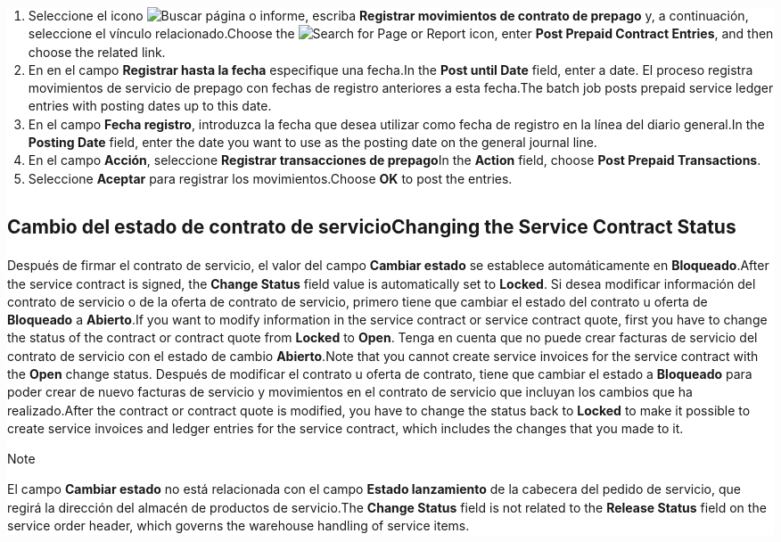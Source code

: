 1. <span data-ttu-id="9c1bc-269">Seleccione el icono ![Buscar página o informe](media/ui-search/search_small.png "icono Buscar página o informe"), escriba **Registrar movimientos de contrato de prepago** y, a continuación, seleccione el vínculo relacionado.</span><span class="sxs-lookup"><span data-stu-id="9c1bc-269">Choose the ![Search for Page or Report](media/ui-search/search_small.png "Search for Page or Report icon") icon, enter **Post Prepaid Contract Entries**, and then choose the related link.</span></span>  
2. <span data-ttu-id="9c1bc-270">En en el campo **Registrar hasta la fecha** especifique una fecha.</span><span class="sxs-lookup"><span data-stu-id="9c1bc-270">In the **Post until Date** field, enter a date.</span></span> <span data-ttu-id="9c1bc-271">El proceso registra movimientos de servicio de prepago con fechas de registro anteriores a esta fecha.</span><span class="sxs-lookup"><span data-stu-id="9c1bc-271">The batch job posts prepaid service ledger entries with posting dates up to this date.</span></span>  
4. <span data-ttu-id="9c1bc-272">En el campo **Fecha registro**, introduzca la fecha que desea utilizar como fecha de registro en la línea del diario general.</span><span class="sxs-lookup"><span data-stu-id="9c1bc-272">In the **Posting Date** field, enter the date you want to use as the posting date on the general journal line.</span></span>  
5. <span data-ttu-id="9c1bc-273">En el campo **Acción**, seleccione **Registrar transacciones de prepago**</span><span class="sxs-lookup"><span data-stu-id="9c1bc-273">In the **Action** field, choose **Post Prepaid Transactions**.</span></span>  
6. <span data-ttu-id="9c1bc-274">Seleccione **Aceptar** para registrar los movimientos.</span><span class="sxs-lookup"><span data-stu-id="9c1bc-274">Choose **OK** to post the entries.</span></span>

## <a name="changing-the-service-contract-status"></a><span data-ttu-id="9c1bc-275">Cambio del estado de contrato de servicio</span><span class="sxs-lookup"><span data-stu-id="9c1bc-275">Changing the Service Contract Status</span></span>
<span data-ttu-id="9c1bc-276">Después de firmar el contrato de servicio, el valor del campo **Cambiar estado** se establece automáticamente en **Bloqueado**.</span><span class="sxs-lookup"><span data-stu-id="9c1bc-276">After the service contract is signed, the **Change Status** field value is automatically set to **Locked**.</span></span> <span data-ttu-id="9c1bc-277">Si desea modificar información del contrato de servicio o de la oferta de contrato de servicio, primero tiene que cambiar el estado del contrato u oferta de **Bloqueado** a **Abierto**.</span><span class="sxs-lookup"><span data-stu-id="9c1bc-277">If you want to modify information in the service contract or service contract quote, first you have to change the status of the contract or contract quote from **Locked** to **Open**.</span></span> <span data-ttu-id="9c1bc-278">Tenga en cuenta que no puede crear facturas de servicio del contrato de servicio con el estado de cambio **Abierto**.</span><span class="sxs-lookup"><span data-stu-id="9c1bc-278">Note that you cannot create service invoices for the service contract with the **Open** change status.</span></span> <span data-ttu-id="9c1bc-279">Después de modificar el contrato u oferta de contrato, tiene que cambiar el estado a **Bloqueado** para poder crear de nuevo facturas de servicio y movimientos en el contrato de servicio que incluyan los cambios que ha realizado.</span><span class="sxs-lookup"><span data-stu-id="9c1bc-279">After the contract or contract quote is modified, you have to change the status back to **Locked** to make it possible to create service invoices and ledger entries for the service contract, which includes the changes that you made to it.</span></span>  
  
> [!NOTE]  
>  <span data-ttu-id="9c1bc-280">El campo **Cambiar estado** no está relacionada con el campo **Estado lanzamiento** de la cabecera del pedido de servicio, que regirá la dirección del almacén de productos de servicio.</span><span class="sxs-lookup"><span data-stu-id="9c1bc-280">The **Change Status** field is not related to the **Release Status** field on the service order header, which governs the warehouse handling of service items.</span></span>  
